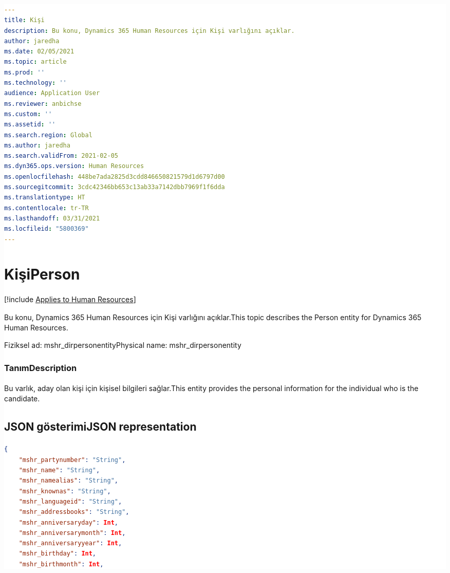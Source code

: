 ```yaml
---
title: Kişi
description: Bu konu, Dynamics 365 Human Resources için Kişi varlığını açıklar.
author: jaredha
ms.date: 02/05/2021
ms.topic: article
ms.prod: ''
ms.technology: ''
audience: Application User
ms.reviewer: anbichse
ms.custom: ''
ms.assetid: ''
ms.search.region: Global
ms.author: jaredha
ms.search.validFrom: 2021-02-05
ms.dyn365.ops.version: Human Resources
ms.openlocfilehash: 448be7ada2825d3cdd846650821579d1d6797d00
ms.sourcegitcommit: 3cdc42346bb653c13ab33a7142dbb7969f1f6dda
ms.translationtype: HT
ms.contentlocale: tr-TR
ms.lasthandoff: 03/31/2021
ms.locfileid: "5800369"
---
```

# <a name="person"></a><span data-ttu-id="c2aa6-103">Kişi</span><span class="sxs-lookup"><span data-stu-id="c2aa6-103">Person</span></span>

[!include [Applies to Human Resources](../includes/applies-to-hr.md)]

<span data-ttu-id="c2aa6-104">Bu konu, Dynamics 365 Human Resources için Kişi varlığını açıklar.</span><span class="sxs-lookup"><span data-stu-id="c2aa6-104">This topic describes the Person entity for Dynamics 365 Human Resources.</span></span>

<span data-ttu-id="c2aa6-105">Fiziksel ad: mshr_dirpersonentity</span><span class="sxs-lookup"><span data-stu-id="c2aa6-105">Physical name: mshr_dirpersonentity</span></span>

### <a name="description"></a><span data-ttu-id="c2aa6-106">Tanım</span><span class="sxs-lookup"><span data-stu-id="c2aa6-106">Description</span></span>

<span data-ttu-id="c2aa6-107">Bu varlık, aday olan kişi için kişisel bilgileri sağlar.</span><span class="sxs-lookup"><span data-stu-id="c2aa6-107">This entity provides the personal information for the individual who is the candidate.</span></span>

## <a name="json-representation"></a><span data-ttu-id="c2aa6-108">JSON gösterimi</span><span class="sxs-lookup"><span data-stu-id="c2aa6-108">JSON representation</span></span>

```json
{
    "mshr_partynumber": "String",
    "mshr_name": "String",
    "mshr_namealias": "String",
    "mshr_knownas": "String",
    "mshr_languageid": "String",
    "mshr_addressbooks": "String",
    "mshr_anniversaryday": Int,
    "mshr_anniversarymonth": Int,
    "mshr_anniversaryyear": Int,
    "mshr_birthday": Int,
    "mshr_birthmonth": Int,
```